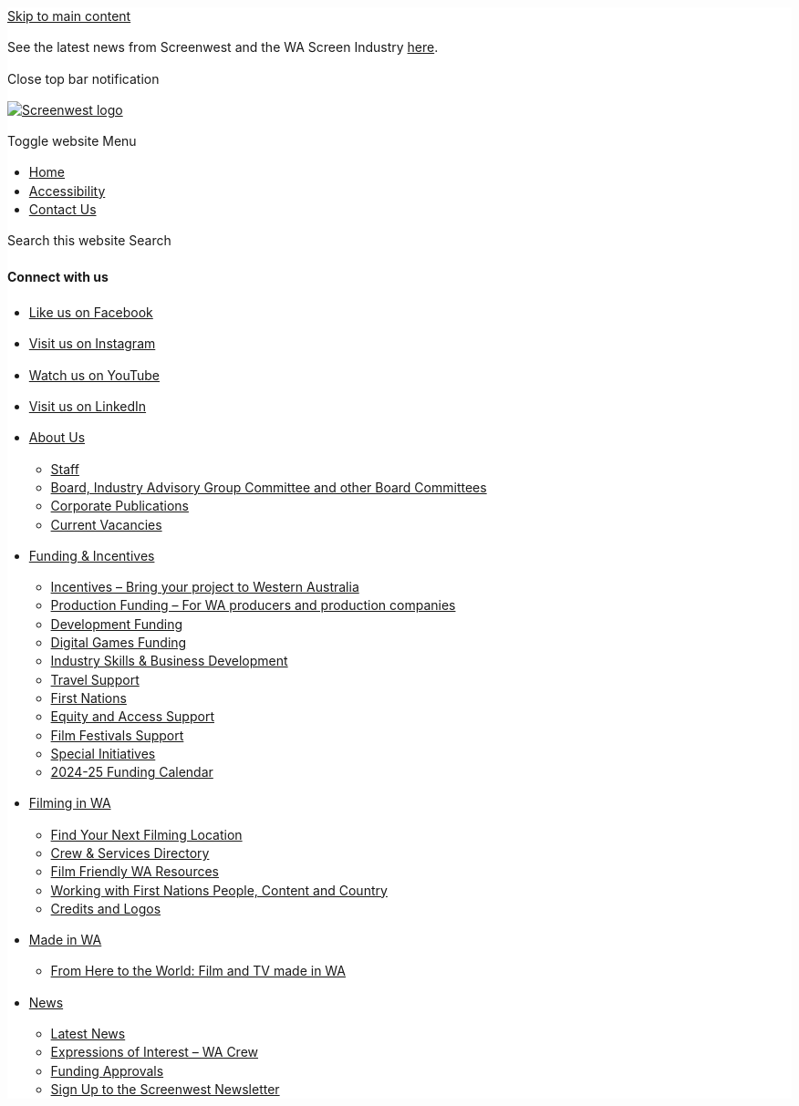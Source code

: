[Skip to main content](#main)

See the latest news from Screenwest and the WA Screen Industry [here](https://www.screenwest.com.au/news/latest-news/).

Close top bar notification

[![Screenwest logo](https://www.screenwest.com.au/wp-content/themes/screenwest/images/logo.svg)](https://www.screenwest.com.au/ "Screenwest")

Toggle website Menu

* [Home](https://www.screenwest.com.au/)
* [Accessibility](https://www.screenwest.com.au/accessibility/)
* [Contact Us](https://www.screenwest.com.au/contact-us/)

Search this website  Search

#### Connect with us

* [Like us on Facebook](https://www.facebook.com/Screenwest)
* [Visit us on Instagram](https://www.instagram.com/screenwest_)
* [Watch us on YouTube](https://www.youtube.com/user/ScreenWest)
* [Visit us on LinkedIn](https://www.linkedin.com/company/screenwest/)

* [About Us](https://www.screenwest.com.au/about-us/)
    * [Staff](https://www.screenwest.com.au/about-us/staff/)
    * [Board, Industry Advisory Group Committee and other Board Committees](https://www.screenwest.com.au/about-us/board-industry-advisory-group-committee/)
    * [Corporate Publications](https://www.screenwest.com.au/about-us/corporate-publications/)
    * [Current Vacancies](https://www.screenwest.com.au/about-us/current-vacancies/)
* [Funding & Incentives](https://www.screenwest.com.au/funding-incentives/)
    * [Incentives – Bring your project to Western Australia](https://www.screenwest.com.au/funding-incentives/incentives/)
    * [Production Funding – For WA producers and production companies](https://www.screenwest.com.au/funding-incentives/production-funding/)
    * [Development Funding](https://www.screenwest.com.au/funding-incentives/development-funding/)
    * [Digital Games Funding](https://www.screenwest.com.au/funding-incentives/digital-games-funding/)
    * [Industry Skills & Business Development](https://www.screenwest.com.au/funding-incentives/skills-business-support/)
    * [Travel Support](https://www.screenwest.com.au/funding-incentives/travel-support/)
    * [First Nations](https://www.screenwest.com.au/funding-incentives/first-nations/)
    * [Equity and Access Support](https://www.screenwest.com.au/funding-incentives/diversity-equity-and-inclusion-support/)
    * [Film Festivals Support](https://www.screenwest.com.au/funding-incentives/film-festivals-support/)
    * [Special Initiatives](https://www.screenwest.com.au/funding-incentives/initiatives/)
    * [2024-25 Funding Calendar](https://www.screenwest.com.au/funding-incentives/funding-calendar-24/)
* [Filming in WA](https://www.screenwest.com.au/filming-in-wa/)
    * [Find Your Next Filming Location](https://www.screenwest.com.au/filming-in-wa/locations/)
    * [Crew & Services Directory](https://www.screenwest.com.au/filming-in-wa/crew-services/)
    * [Film Friendly WA Resources](https://www.screenwest.com.au/filming-in-wa/film-friendly-wa-resources/)
    * [Working with First Nations People, Content and Country](https://www.screenwest.com.au/filming-in-wa/indigenous-resources/)
    * [Credits and Logos](https://www.screenwest.com.au/filming-in-wa/credits-and-logos/)
* [Made in WA](https://www.screenwest.com.au/made-in-wa/)
    * [From Here to the World: Film and TV made in WA](https://www.screenwest.com.au/made-in-wa/production-highlights/)
* [News](https://www.screenwest.com.au/news/)
    * [Latest News](https://www.screenwest.com.au/news/latest-news/)
    * [Expressions of Interest – WA Crew](https://www.screenwest.com.au/news/expressions-of-interest-wa-crew/)
    * [Funding Approvals](https://www.screenwest.com.au/news/funding-approvals/)
    * [Sign Up to the Screenwest Newsletter](https://www.screenwest.com.au/news/subscribe/)
